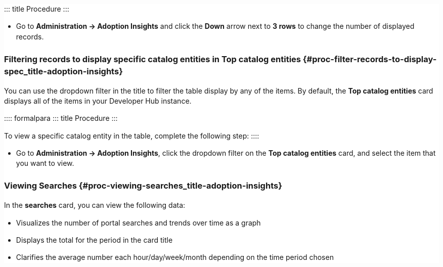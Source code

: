 ::: title
Procedure
:::

- Go to **Administration → Adoption Insights** and click the **Down**
  arrow next to **3 rows** to change the number of displayed records.

</div>

### Filtering records to display specific catalog entities in Top catalog entities {#proc-filter-records-to-display-spec_title-adoption-insights}

You can use the dropdown filter in the title to filter the table display
by any of the items. By default, the **Top catalog entities** card
displays all of the items in your Developer Hub instance.

:::: formalpara
::: title
Procedure
:::

To view a specific catalog entity in the table, complete the following
step:
::::

- Go to **Administration → Adoption Insights**, click the dropdown
  filter on the **Top catalog entities** card, and select the item that
  you want to view.

### Viewing Searches {#proc-viewing-searches_title-adoption-insights}

In the **searches** card, you can view the following data:

- Visualizes the number of portal searches and trends over time as a
  graph

- Displays the total for the period in the card title

- Clarifies the average number each hour/day/week/month depending on the
  time period chosen
